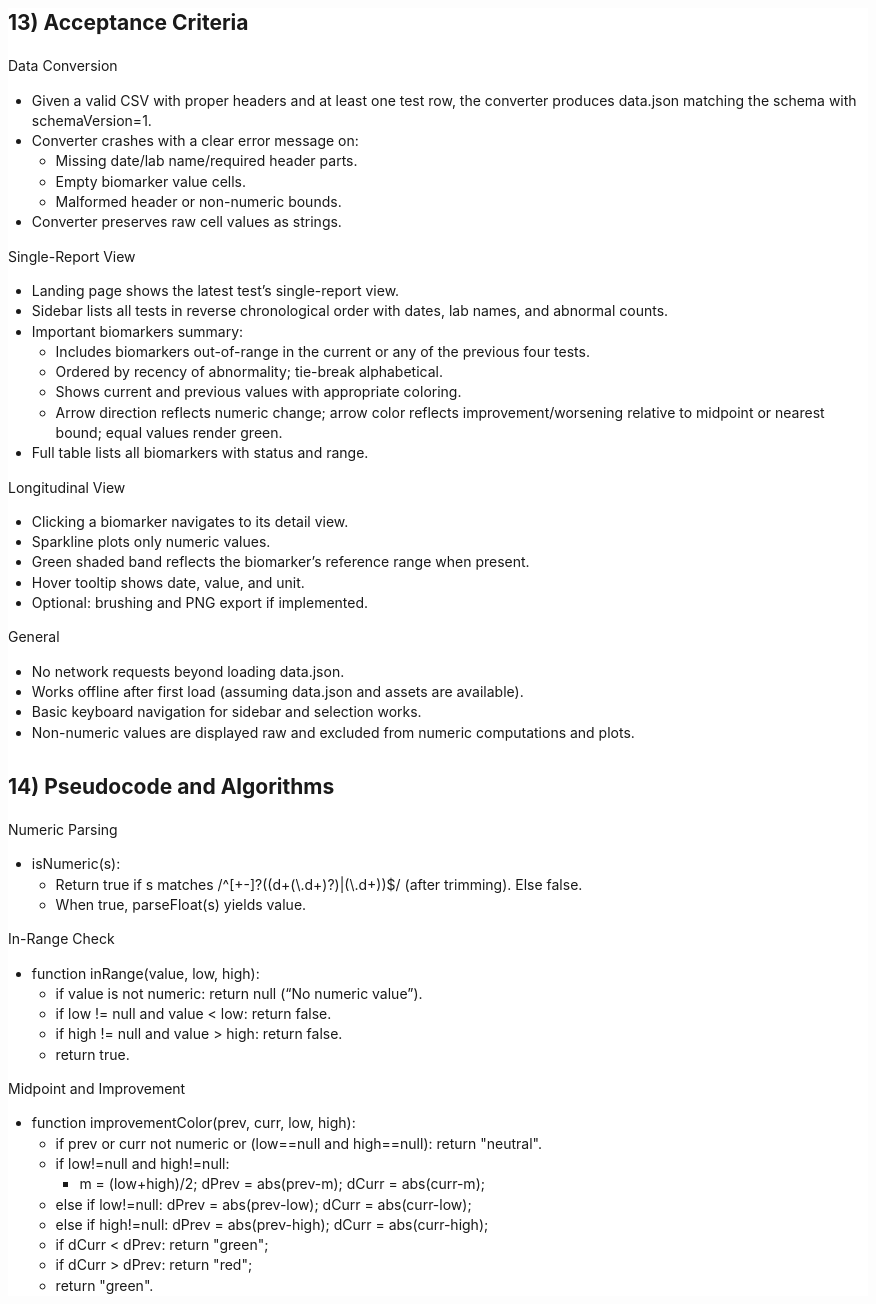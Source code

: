 ## 13) Acceptance Criteria

Data Conversion
- Given a valid CSV with proper headers and at least one test row, the converter produces data.json matching the schema with schemaVersion=1.
- Converter crashes with a clear error message on:
  - Missing date/lab name/required header parts.
  - Empty biomarker value cells.
  - Malformed header or non-numeric bounds.
- Converter preserves raw cell values as strings.

Single-Report View
- Landing page shows the latest test’s single-report view.
- Sidebar lists all tests in reverse chronological order with dates, lab names, and abnormal counts.
- Important biomarkers summary:
  - Includes biomarkers out-of-range in the current or any of the previous four tests.
  - Ordered by recency of abnormality; tie-break alphabetical.
  - Shows current and previous values with appropriate coloring.
  - Arrow direction reflects numeric change; arrow color reflects improvement/worsening relative to midpoint or nearest bound; equal values render green.
- Full table lists all biomarkers with status and range.

Longitudinal View
- Clicking a biomarker navigates to its detail view.
- Sparkline plots only numeric values.
- Green shaded band reflects the biomarker’s reference range when present.
- Hover tooltip shows date, value, and unit.
- Optional: brushing and PNG export if implemented.

General
- No network requests beyond loading data.json.
- Works offline after first load (assuming data.json and assets are available).
- Basic keyboard navigation for sidebar and selection works.
- Non-numeric values are displayed raw and excluded from numeric computations and plots.

## 14) Pseudocode and Algorithms

Numeric Parsing
- isNumeric(s):
  - Return true if s matches /^[+-]?((d+(\\.d+)?)|(\\.d+))$/ (after trimming). Else false.
  - When true, parseFloat(s) yields value.

In-Range Check
- function inRange(value, low, high):
  - if value is not numeric: return null (“No numeric value”).
  - if low != null and value < low: return false.
  - if high != null and value > high: return false.
  - return true.

Midpoint and Improvement
- function improvementColor(prev, curr, low, high):
  - if prev or curr not numeric or (low==null and high==null): return "neutral".
  - if low!=null and high!=null:
    - m = (low+high)/2; dPrev = abs(prev-m); dCurr = abs(curr-m);
  - else if low!=null: dPrev = abs(prev-low); dCurr = abs(curr-low);
  - else if high!=null: dPrev = abs(prev-high); dCurr = abs(curr-high);
  - if dCurr < dPrev: return "green";
  - if dCurr > dPrev: return "red";
  - return "green".
